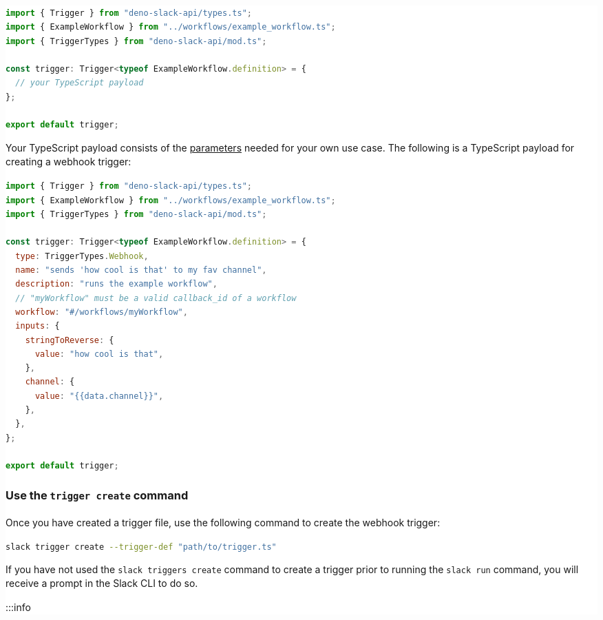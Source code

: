 ```js
import { Trigger } from "deno-slack-api/types.ts";
import { ExampleWorkflow } from "../workflows/example_workflow.ts";
import { TriggerTypes } from "deno-slack-api/mod.ts";

const trigger: Trigger<typeof ExampleWorkflow.definition> = {
  // your TypeScript payload
};

export default trigger;
```

Your TypeScript payload consists of the [parameters](#parameters) needed for your own use case. The following is a TypeScript payload for creating a webhook trigger:


```js
import { Trigger } from "deno-slack-api/types.ts";
import { ExampleWorkflow } from "../workflows/example_workflow.ts";
import { TriggerTypes } from "deno-slack-api/mod.ts";

const trigger: Trigger<typeof ExampleWorkflow.definition> = {
  type: TriggerTypes.Webhook,
  name: "sends 'how cool is that' to my fav channel",
  description: "runs the example workflow",
  // "myWorkflow" must be a valid callback_id of a workflow
  workflow: "#/workflows/myWorkflow",
  inputs: {
    stringToReverse: {
      value: "how cool is that",
    },
    channel: {
      value: "{{data.channel}}",
    },
  },
};

export default trigger;
```

### Use the `trigger create` command

Once you have created a trigger file, use the following command to create the webhook trigger:

```bash
slack trigger create --trigger-def "path/to/trigger.ts"
```

If you have not used the `slack triggers create` command to create a trigger prior to running the `slack run` command, you will receive a prompt in the Slack CLI to do so.

  </TabItem>
  <TabItem value="runtime" label="Create an event trigger at runtime">

:::info
